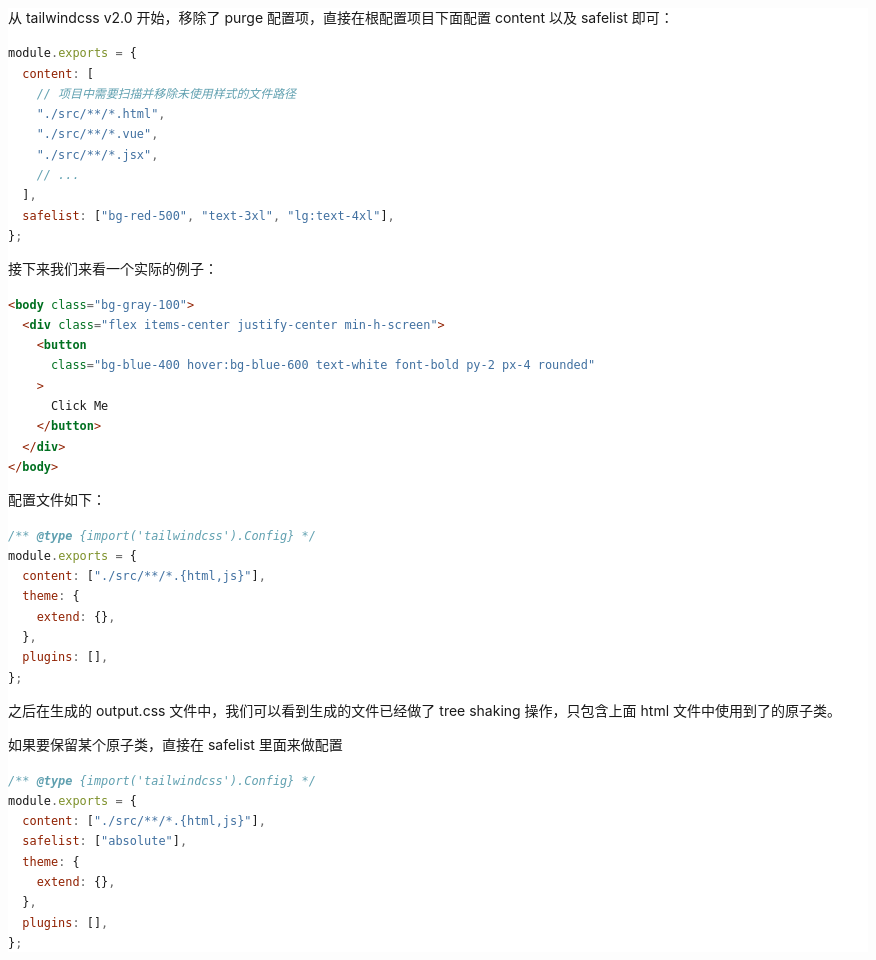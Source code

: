 从 tailwindcss v2.0 开始，移除了 purge 配置项，直接在根配置项目下面配置 content 以及 safelist 即可：

```js
module.exports = {
  content: [
    // 项目中需要扫描并移除未使用样式的文件路径
    "./src/**/*.html",
    "./src/**/*.vue",
    "./src/**/*.jsx",
    // ...
  ],
  safelist: ["bg-red-500", "text-3xl", "lg:text-4xl"],
};
```

接下来我们来看一个实际的例子：

```html
<body class="bg-gray-100">
  <div class="flex items-center justify-center min-h-screen">
    <button
      class="bg-blue-400 hover:bg-blue-600 text-white font-bold py-2 px-4 rounded"
    >
      Click Me
    </button>
  </div>
</body>
```

配置文件如下：

```js
/** @type {import('tailwindcss').Config} */
module.exports = {
  content: ["./src/**/*.{html,js}"],
  theme: {
    extend: {},
  },
  plugins: [],
};
```

之后在生成的 output.css 文件中，我们可以看到生成的文件已经做了 tree shaking 操作，只包含上面 html 文件中使用到了的原子类。

如果要保留某个原子类，直接在 safelist 里面来做配置

```js
/** @type {import('tailwindcss').Config} */
module.exports = {
  content: ["./src/**/*.{html,js}"],
  safelist: ["absolute"],
  theme: {
    extend: {},
  },
  plugins: [],
};
```
